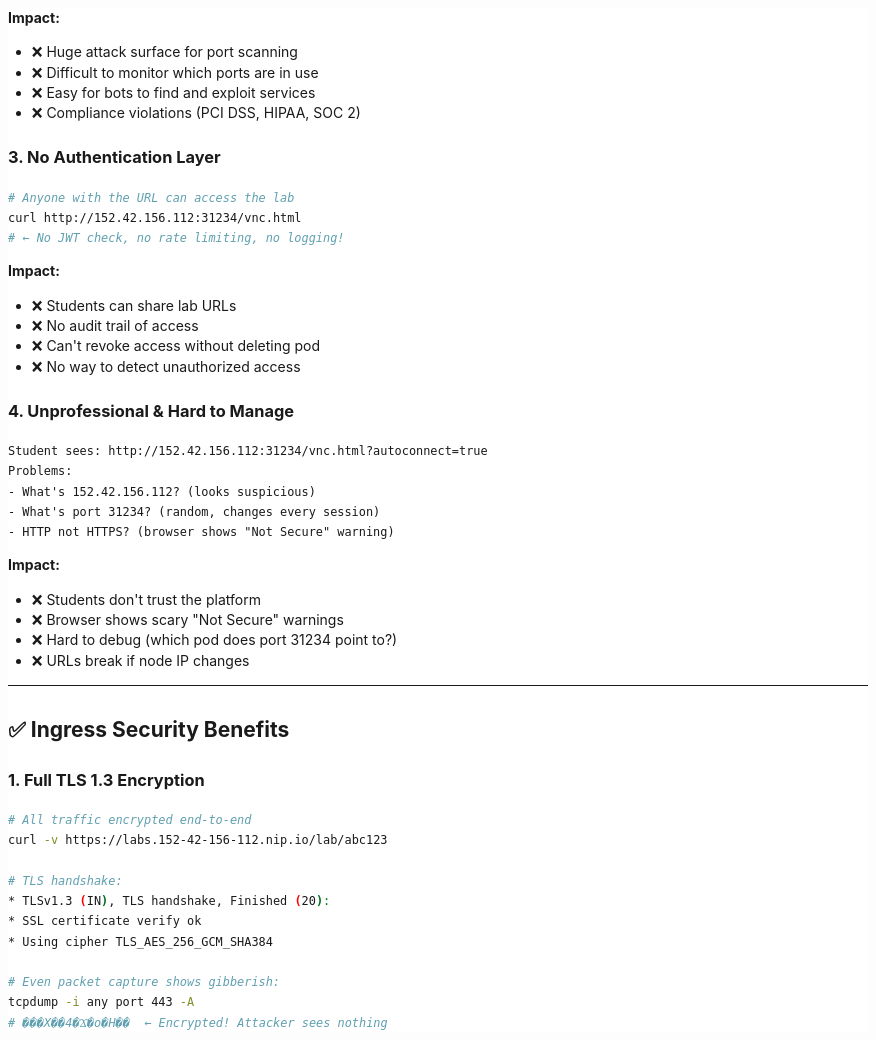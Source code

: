 **Impact:**
- ❌ Huge attack surface for port scanning
- ❌ Difficult to monitor which ports are in use
- ❌ Easy for bots to find and exploit services
- ❌ Compliance violations (PCI DSS, HIPAA, SOC 2)

### 3. **No Authentication Layer**

```bash
# Anyone with the URL can access the lab
curl http://152.42.156.112:31234/vnc.html
# ← No JWT check, no rate limiting, no logging!
```

**Impact:**
- ❌ Students can share lab URLs
- ❌ No audit trail of access
- ❌ Can't revoke access without deleting pod
- ❌ No way to detect unauthorized access

### 4. **Unprofessional & Hard to Manage**

```
Student sees: http://152.42.156.112:31234/vnc.html?autoconnect=true
Problems:
- What's 152.42.156.112? (looks suspicious)
- What's port 31234? (random, changes every session)
- HTTP not HTTPS? (browser shows "Not Secure" warning)
```

**Impact:**
- ❌ Students don't trust the platform
- ❌ Browser shows scary "Not Secure" warnings
- ❌ Hard to debug (which pod does port 31234 point to?)
- ❌ URLs break if node IP changes

---

## ✅ Ingress Security Benefits

### 1. **Full TLS 1.3 Encryption**

```bash
# All traffic encrypted end-to-end
curl -v https://labs.152-42-156-112.nip.io/lab/abc123

# TLS handshake:
* TLSv1.3 (IN), TLS handshake, Finished (20):
* SSL certificate verify ok
* Using cipher TLS_AES_256_GCM_SHA384

# Even packet capture shows gibberish:
tcpdump -i any port 443 -A
# ���X��4�Ϫ�o�H��  ← Encrypted! Attacker sees nothing
```
